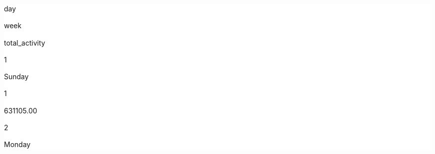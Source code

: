 day

</th>

<th style="text-align:right;">

week

</th>

<th style="text-align:right;">

total\_activity

</th>

</tr>

</thead>

<tbody>

<tr>

<td style="text-align:right;">

1

</td>

<td style="text-align:left;">

Sunday

</td>

<td style="text-align:right;">

1

</td>

<td style="text-align:right;">

631105.00

</td>

</tr>

<tr>

<td style="text-align:right;">

2

</td>

<td style="text-align:left;">

Monday

</td>

<td style="text-align:right;">
